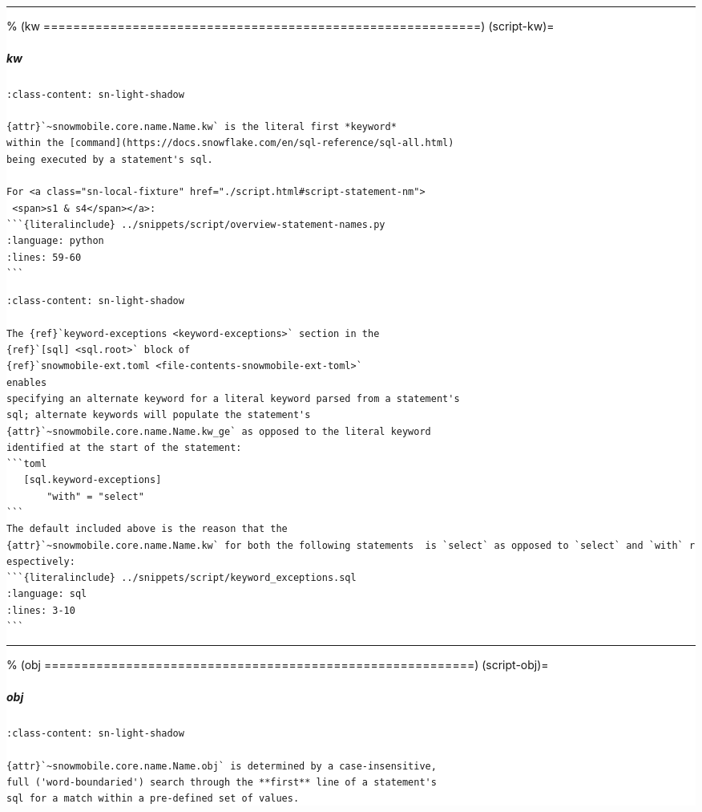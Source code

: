  <hr class="sn-spacer-thick">
 
 % (kw ===========================================================)
 (script-kw)=
 ##### ***kw***

 ``````{tabbed} -
 :class-content: sn-light-shadow

 {attr}`~snowmobile.core.name.Name.kw` is the literal first *keyword* 
 within the [command](https://docs.snowflake.com/en/sql-reference/sql-all.html)
 being executed by a statement's sql.
 
 For <a class="sn-local-fixture" href="./script.html#script-statement-nm">
  <span>s1 & s4</span></a>:
 ```{literalinclude} ../snippets/script/overview-statement-names.py
 :language: python
 :lines: 59-60
 ```
 
 ``````

 ``````{tabbed} keyword-exceptions
 :class-content: sn-light-shadow
 
 The {ref}`keyword-exceptions <keyword-exceptions>` section in the
 {ref}`[sql] <sql.root>` block of 
 {ref}`snowmobile-ext.toml <file-contents-snowmobile-ext-toml>`
 enables
 specifying an alternate keyword for a literal keyword parsed from a statement's
 sql; alternate keywords will populate the statement's  
 {attr}`~snowmobile.core.name.Name.kw_ge` as opposed to the literal keyword
 identified at the start of the statement:
 ```toml
    [sql.keyword-exceptions]
        "with" = "select"
 ```
 The default included above is the reason that the
 {attr}`~snowmobile.core.name.Name.kw` for both the following statements  is `select` as opposed to `select` and `with` respectively:
 ```{literalinclude} ../snippets/script/keyword_exceptions.sql
 :language: sql
 :lines: 3-10
 ```
 ``````

 <hr class="sn-spacer-thick">
 
 % (obj ==========================================================)
 (script-obj)=
 ##### ***obj***


 ``````{tabbed} -
 :class-content: sn-light-shadow

 {attr}`~snowmobile.core.name.Name.obj` is determined by a case-insensitive, 
 full ('word-boundaried') search through the **first** line of a statement's
 sql for a match within a pre-defined set of values.
 
 ``````
